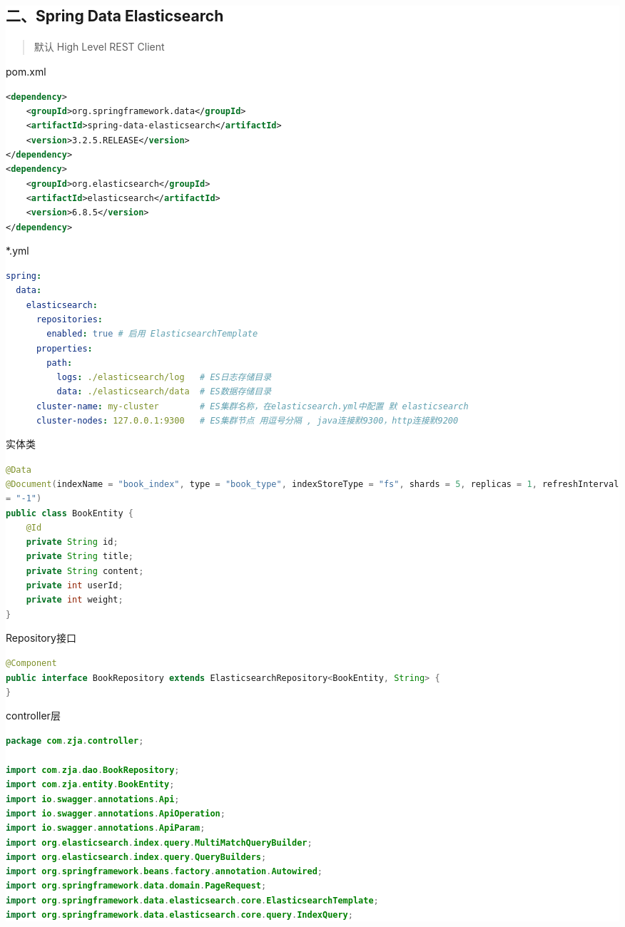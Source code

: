 ## 二、Spring Data Elasticsearch
> 默认 High Level REST Client

pom.xml
```xml
<dependency>
    <groupId>org.springframework.data</groupId>
    <artifactId>spring-data-elasticsearch</artifactId>
    <version>3.2.5.RELEASE</version>
</dependency>
<dependency>
    <groupId>org.elasticsearch</groupId>
    <artifactId>elasticsearch</artifactId>
    <version>6.8.5</version>
</dependency>
```
*.yml
```yaml
spring:
  data:
    elasticsearch:
      repositories:
        enabled: true # 启用 ElasticsearchTemplate
      properties:
        path:
          logs: ./elasticsearch/log   # ES日志存储目录
          data: ./elasticsearch/data  # ES数据存储目录
      cluster-name: my-cluster        # ES集群名称，在elasticsearch.yml中配置 默 elasticsearch
      cluster-nodes: 127.0.0.1:9300   # ES集群节点 用逗号分隔 , java连接默9300，http连接默9200
```
实体类
```java
@Data
@Document(indexName = "book_index", type = "book_type", indexStoreType = "fs", shards = 5, replicas = 1, refreshInterval = "-1")
public class BookEntity {
    @Id
    private String id;
    private String title;
    private String content;
    private int userId;
    private int weight;
}
```
Repository接口
```java
@Component
public interface BookRepository extends ElasticsearchRepository<BookEntity, String> {
}
```
controller层
```java
package com.zja.controller;

import com.zja.dao.BookRepository;
import com.zja.entity.BookEntity;
import io.swagger.annotations.Api;
import io.swagger.annotations.ApiOperation;
import io.swagger.annotations.ApiParam;
import org.elasticsearch.index.query.MultiMatchQueryBuilder;
import org.elasticsearch.index.query.QueryBuilders;
import org.springframework.beans.factory.annotation.Autowired;
import org.springframework.data.domain.PageRequest;
import org.springframework.data.elasticsearch.core.ElasticsearchTemplate;
import org.springframework.data.elasticsearch.core.query.IndexQuery;
```